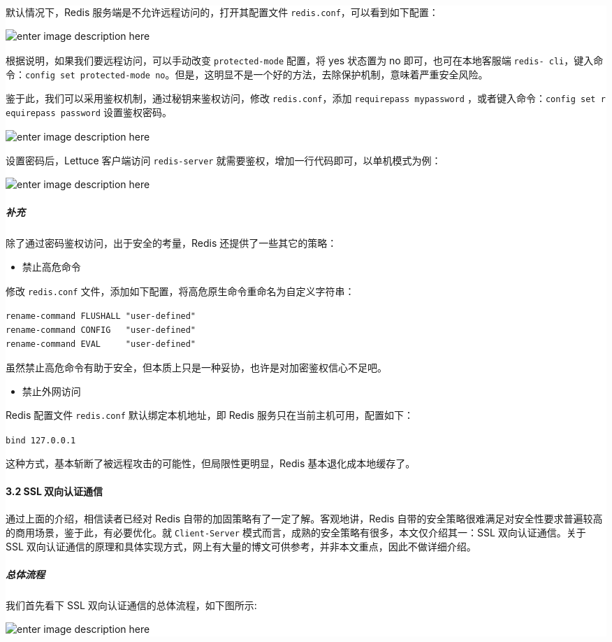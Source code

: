 默认情况下，Redis 服务端是不允许远程访问的，打开其配置文件 `redis.conf`，可以看到如下配置：

![enter image description
here](https://images.gitbook.cn/9b307d70-9670-11e8-bd60-15398afc36e1)

根据说明，如果我们要远程访问，可以手动改变 `protected-mode` 配置，将 yes 状态置为 no 即可，也可在本地客服端 `redis-
cli`，键入命令：`config set protected-mode no`。但是，这明显不是一个好的方法，去除保护机制，意味着严重安全风险。

鉴于此，我们可以采用鉴权机制，通过秘钥来鉴权访问，修改 `redis.conf`，添加 `requirepass mypassword`
，或者键入命令：`config set requirepass password` 设置鉴权密码。

![enter image description
here](https://images.gitbook.cn/a9e1a100-9670-11e8-bee3-b1dbef72ca56)

设置密码后，Lettuce 客户端访问 `redis-server` 就需要鉴权，增加一行代码即可，以单机模式为例：

![enter image description
here](https://images.gitbook.cn/bb32eae0-9670-11e8-9f67-05ec09da262a)

##### **补充**

除了通过密码鉴权访问，出于安全的考量，Redis 还提供了一些其它的策略：

  * 禁止高危命令

修改 `redis.conf` 文件，添加如下配置，将高危原生命令重命名为自定义字符串：

    
    
    rename-command FLUSHALL "user-defined"
    rename-command CONFIG   "user-defined"
    rename-command EVAL     "user-defined"
    

虽然禁止高危命令有助于安全，但本质上只是一种妥协，也许是对加密鉴权信心不足吧。

  * 禁止外网访问

Redis 配置文件 `redis.conf` 默认绑定本机地址，即 Redis 服务只在当前主机可用，配置如下：

    
    
    bind 127.0.0.1
    

这种方式，基本斩断了被远程攻击的可能性，但局限性更明显，Redis 基本退化成本地缓存了。

#### 3.2 SSL 双向认证通信

通过上面的介绍，相信读者已经对 Redis 自带的加固策略有了一定了解。客观地讲，Redis
自带的安全策略很难满足对安全性要求普遍较高的商用场景，鉴于此，有必要优化。就 `Client-Server`
模式而言，成熟的安全策略有很多，本文仅介绍其一：SSL 双向认证通信。关于 SSL
双向认证通信的原理和具体实现方式，网上有大量的博文可供参考，并非本文重点，因此不做详细介绍。

##### **总体流程**

我们首先看下 SSL 双向认证通信的总体流程，如下图所示:

![enter image description
here](https://images.gitbook.cn/f1d17620-9670-11e8-bd60-15398afc36e1)
